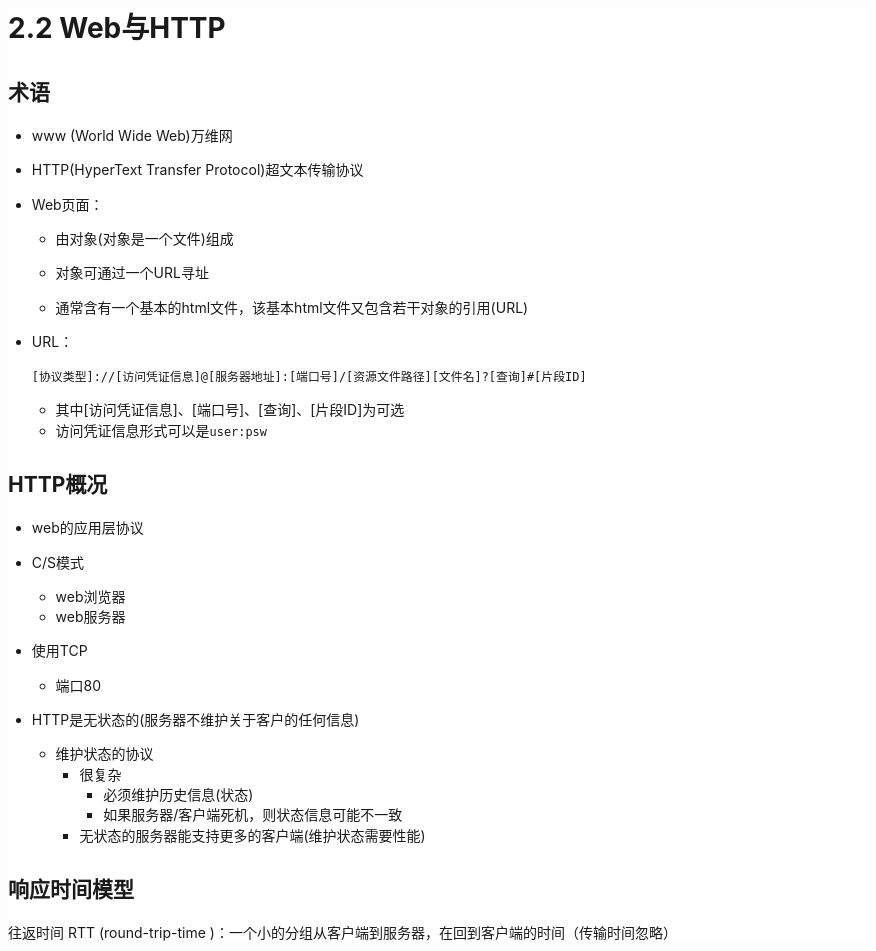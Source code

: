 # 2.2 Web与HTTP

## 术语

- www (World Wide Web)万维网

- HTTP(HyperText Transfer Protocol)超文本传输协议

- Web页面：

  - 由对象(对象是一个文件)组成

  - 对象可通过一个URL寻址
  - 通常含有一个基本的html文件，该基本html文件又包含若干对象的引用(URL)

- URL：

  `[协议类型]://[访问凭证信息]@[服务器地址]:[端口号]/[资源文件路径][文件名]?[查询]#[片段ID]`

  - 其中[访问凭证信息]、[端口号]、[查询]、[片段ID]为可选
  - 访问凭证信息形式可以是`user:psw`

## HTTP概况

- web的应用层协议
- C/S模式
  - web浏览器
  - web服务器

- 使用TCP
  - 端口80

- HTTP是无状态的(服务器不维护关于客户的任何信息)
  - 维护状态的协议
    - 很复杂
      - 必须维护历史信息(状态)
      - 如果服务器/客户端死机，则状态信息可能不一致
    - 无状态的服务器能支持更多的客户端(维护状态需要性能)

## 响应时间模型

往返时间 RTT (round-trip-time )：一个小的分组从客户端到服务器，在回到客户端的时间（传输时间忽略）
